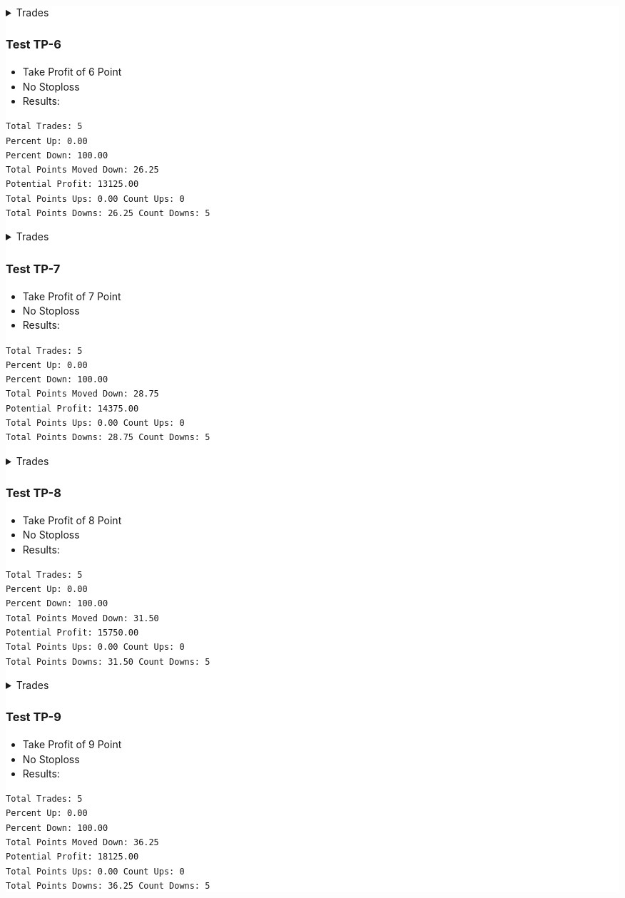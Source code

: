 <details><summary>Trades</summary></details>

### Test TP-6
* Take Profit of 6 Point
* No Stoploss
* Results:
```
Total Trades: 5
Percent Up: 0.00
Percent Down: 100.00
Total Points Moved Down: 26.25
Potential Profit: 13125.00
Total Points Ups: 0.00 Count Ups: 0
Total Points Downs: 26.25 Count Downs: 5
```

<details><summary>Trades</summary></details>

### Test TP-7
* Take Profit of 7 Point
* No Stoploss
* Results:
```
Total Trades: 5
Percent Up: 0.00
Percent Down: 100.00
Total Points Moved Down: 28.75
Potential Profit: 14375.00
Total Points Ups: 0.00 Count Ups: 0
Total Points Downs: 28.75 Count Downs: 5
```

<details><summary>Trades</summary></details>

### Test TP-8
* Take Profit of 8 Point
* No Stoploss
* Results:
```
Total Trades: 5
Percent Up: 0.00
Percent Down: 100.00
Total Points Moved Down: 31.50
Potential Profit: 15750.00
Total Points Ups: 0.00 Count Ups: 0
Total Points Downs: 31.50 Count Downs: 5
```

<details><summary>Trades</summary></details>

### Test TP-9
* Take Profit of 9 Point
* No Stoploss
* Results:
```
Total Trades: 5
Percent Up: 0.00
Percent Down: 100.00
Total Points Moved Down: 36.25
Potential Profit: 18125.00
Total Points Ups: 0.00 Count Ups: 0
Total Points Downs: 36.25 Count Downs: 5
```
